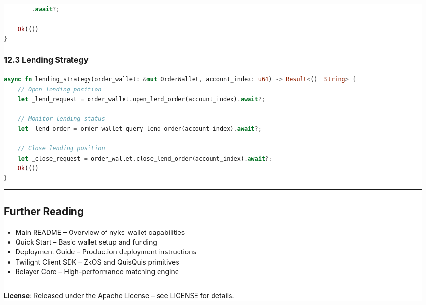 ```rust
        .await?;

    Ok(())
}
```

### 12.3 Lending Strategy

```rust
async fn lending_strategy(order_wallet: &mut OrderWallet, account_index: u64) -> Result<(), String> {
    // Open lending position
    let _lend_request = order_wallet.open_lend_order(account_index).await?;

    // Monitor lending status
    let _lend_order = order_wallet.query_lend_order(account_index).await?;

    // Close lending position
    let _close_request = order_wallet.close_lend_order(account_index).await?;
    Ok(())
}
```

---

## Further Reading

- Main README – Overview of nyks-wallet capabilities
- Quick Start – Basic wallet setup and funding
- Deployment Guide – Production deployment instructions
- Twilight Client SDK – ZkOS and QuisQuis primitives
- Relayer Core – High-performance matching engine

---

**License**: Released under the Apache License – see [LICENSE](LICENSE) for details.

